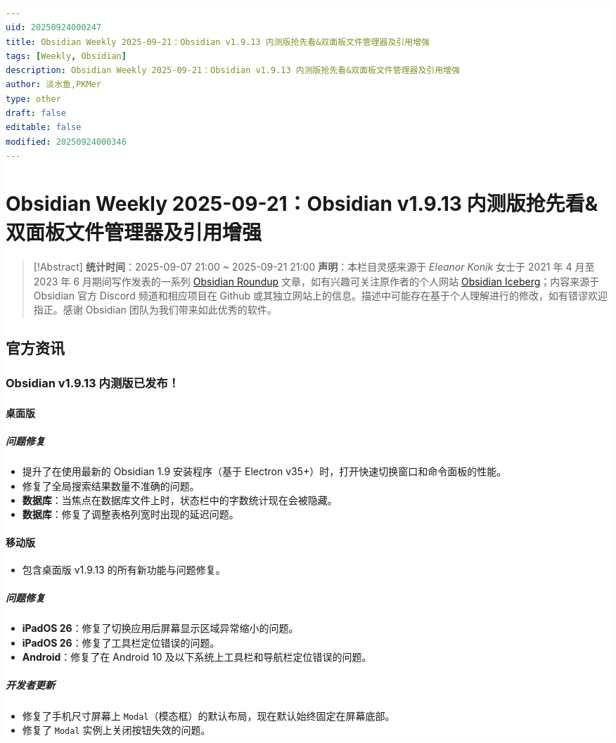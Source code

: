 ```yaml
---
uid: 20250924000247
title: Obsidian Weekly 2025-09-21：Obsidian v1.9.13 内测版抢先看&双面板文件管理器及引用增强
tags: [Weekly, Obsidian]
description: Obsidian Weekly 2025-09-21：Obsidian v1.9.13 内测版抢先看&双面板文件管理器及引用增强
author: 淡水鱼,PKMer
type: other
draft: false
editable: false
modified: 20250924000346
---
```


# Obsidian Weekly 2025-09-21：Obsidian v1.9.13 内测版抢先看&双面板文件管理器及引用增强

> [!Abstract]
> **统计时间**：2025-09-07 21:00 ~ 2025-09-21 21:00
> **声明**：本栏目灵感来源于 _Eleanor Konik_ 女士于 2021 年 4 月至 2023 年 6 月期间写作发表的一系列 [Obsidian Roundup](https://www.eleanorkonik.com/tag/roundup/) 文章，如有兴趣可关注原作者的个人网站 [Obsidian Iceberg](https://www.eleanorkonik.com/)；内容来源于 Obsidian 官方 Discord 频道和相应项目在 Github 或其独立网站上的信息。描述中可能存在基于个人理解进行的修改，如有错谬欢迎指正。感谢 Obsidian 团队为我们带来如此优秀的软件。

## 官方资讯

### Obsidian v1.9.13 内测版已发布！

#### 桌面版

##### 问题修复

-   提升了在使用最新的 Obsidian 1.9 安装程序（基于 Electron v35+）时，打开快速切换窗口和命令面板的性能。
-   修复了全局搜索结果数量不准确的问题。
-   **数据库**：当焦点在数据库文件上时，状态栏中的字数统计现在会被隐藏。
-   **数据库**：修复了调整表格列宽时出现的延迟问题。

#### 移动版

-   包含桌面版 v1.9.13 的所有新功能与问题修复。

##### 问题修复

-   **iPadOS 26**：修复了切换应用后屏幕显示区域异常缩小的问题。
-   **iPadOS 26**：修复了工具栏定位错误的问题。
-   **Android**：修复了在 Android 10 及以下系统上工具栏和导航栏定位错误的问题。

##### 开发者更新

-   修复了手机尺寸屏幕上 `Modal`（模态框）的默认布局，现在默认始终固定在屏幕底部。
-   修复了 `Modal` 实例上关闭按钮失效的问题。
